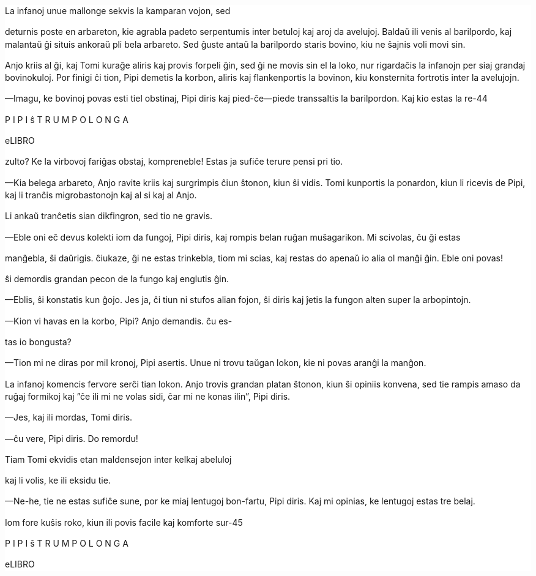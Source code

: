La infanoj unue mallonge sekvis la kamparan vojon, sed

deturnis poste en arbareton, kie agrabla padeto serpentumis inter betuloj kaj aroj da avelujoj. Baldaŭ ili venis al barilpordo, kaj malantaŭ ĝi situis ankoraŭ pli bela arbareto. Sed ĝuste antaŭ la barilpordo staris bovino, kiu ne ŝajnis voli movi sin. 

Anjo kriis al ĝi, kaj Tomi kuraĝe aliris kaj provis forpeli ĝin, sed ĝi ne movis sin el la loko, nur rigardaĉis la infanojn per siaj grandaj bovinokuloj. Por finigi ĉi tion, Pipi demetis la korbon, aliris kaj flankenportis la bovinon, kiu konsternita fortrotis inter la avelujojn. 

—Imagu, ke bovinoj povas esti tiel obstinaj, Pipi diris kaj pied-ĉe—piede transsaltis la barilpordon. Kaj kio estas la re-44

P I P I ŝ T R U M P O L O N G A

eLIBRO

zulto? Ke la virbovoj fariĝas obstaj, kompreneble\! Estas ja sufiĉe terure pensi pri tio. 

—Kia belega arbareto, Anjo ravite kriis kaj surgrimpis ĉiun ŝtonon, kiun ŝi vidis. Tomi kunportis la ponardon, kiun li ricevis de Pipi, kaj li tranĉis migrobastonojn kaj al si kaj al Anjo. 

Li ankaŭ tranĉetis sian dikfingron, sed tio ne gravis. 

—Eble oni eĉ devus kolekti iom da fungoj, Pipi diris, kaj rompis belan ruĝan muŝagarikon. Mi scivolas, ĉu ĝi estas

manĝebla, ŝi daŭrigis. ĉiukaze, ĝi ne estas trinkebla, tiom mi scias, kaj restas do apenaŭ io alia ol manĝi ĝin. Eble oni povas\! 

ŝi demordis grandan pecon de la fungo kaj englutis ĝin. 

—Eblis, ŝi konstatis kun ĝojo. Jes ja, ĉi tiun ni stufos alian fojon, ŝi diris kaj ĵetis la fungon alten super la arbopintojn. 

—Kion vi havas en la korbo, Pipi? Anjo demandis. ĉu es-

tas io bongusta? 

—Tion mi ne diras por mil kronoj, Pipi asertis. Unue ni trovu taŭgan lokon, kie ni povas aranĝi la manĝon. 

La infanoj komencis fervore serĉi tian lokon. Anjo trovis grandan platan ŝtonon, kiun ŝi opiniis konvena, sed tie rampis amaso da ruĝaj formikoj kaj ”ĉe ili mi ne volas sidi, ĉar mi ne konas ilin”, Pipi diris. 

—Jes, kaj ili mordas, Tomi diris. 

—ĉu vere, Pipi diris. Do remordu\! 

Tiam Tomi ekvidis etan maldensejon inter kelkaj abeluloj

kaj li volis, ke ili eksidu tie. 

—Ne-he, tie ne estas sufiĉe sune, por ke miaj lentugoj bon-fartu, Pipi diris. Kaj mi opinias, ke lentugoj estas tre belaj. 

Iom fore kuŝis roko, kiun ili povis facile kaj komforte sur-45

P I P I ŝ T R U M P O L O N G A

eLIBRO
